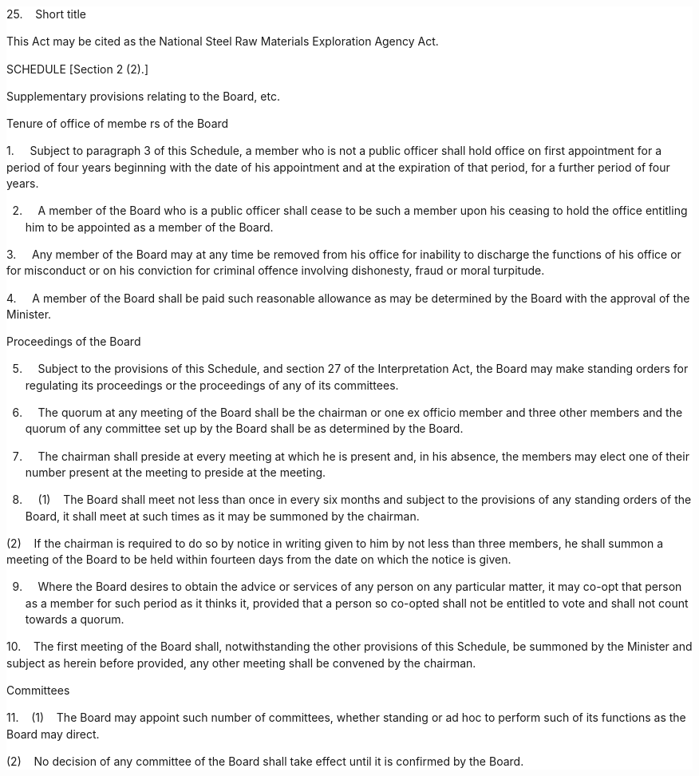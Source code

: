 25.    Short title

This Act may be cited as the National Steel Raw Materials Exploration Agency Act.

SCHEDULE [Section 2 (2).]

Supplementary provisions relating to the Board, etc.

Tenure of office of membe rs of the Board

1.     Subject to paragraph 3 of this Schedule, a member who is not a public officer shall hold office on first appointment for a period of four years beginning with the date of his appointment and at the expiration of that period, for a further period of four years.

2.     A member of the Board who is a public officer shall cease to be such a member upon his ceasing to hold the office entitling him to be appointed as a member of the Board.

3.     Any member of the Board may at any time be removed from his office for inability to discharge the functions of his office or for misconduct or on his conviction for criminal offence involving dishonesty, fraud or moral turpitude.

4.     A member of the Board shall be paid such reasonable allowance as may be determined by the Board with the approval of the Minister.

Proceedings of the Board

5.     Subject to the provisions of this Schedule, and section 27 of the Interpretation Act, the Board may make standing orders for regulating its proceedings or the proceedings of any of its committees.

6.     The quorum at any meeting of the Board shall be the chairman or one ex officio member and three other members and the quorum of any committee set up by the Board shall be as determined by the Board.

7.     The chairman shall preside at every meeting at which he is present and, in his absence, the members may elect one of their number present at the meeting to preside at the meeting.

8.     (1)    The Board shall meet not less than once in every six months and subject to the provisions of any standing orders of the Board, it shall meet at such times as it may be summoned by the chairman.

(2)    If the chairman is required to do so by notice in writing given to him by not less than three members, he shall summon a meeting of the Board to be held within fourteen days from the date on which the notice is given.

9.     Where the Board desires to obtain the advice or services of any person on any particular matter, it may co-opt that person as a member for such period as it thinks it, provided that a person so co-opted shall not be entitled to vote and shall not count towards a quorum.

10.    The first meeting of the Board shall, notwithstanding the other provisions of this Schedule, be summoned by the Minister and subject as herein before provided, any other meeting shall be convened by the chairman.

Committees

11.    (1)    The Board may appoint such number of committees, whether standing or ad hoc to perform such of its functions as the Board may direct.

(2)    No decision of any committee of the Board shall take effect until it is confirmed by the Board.
